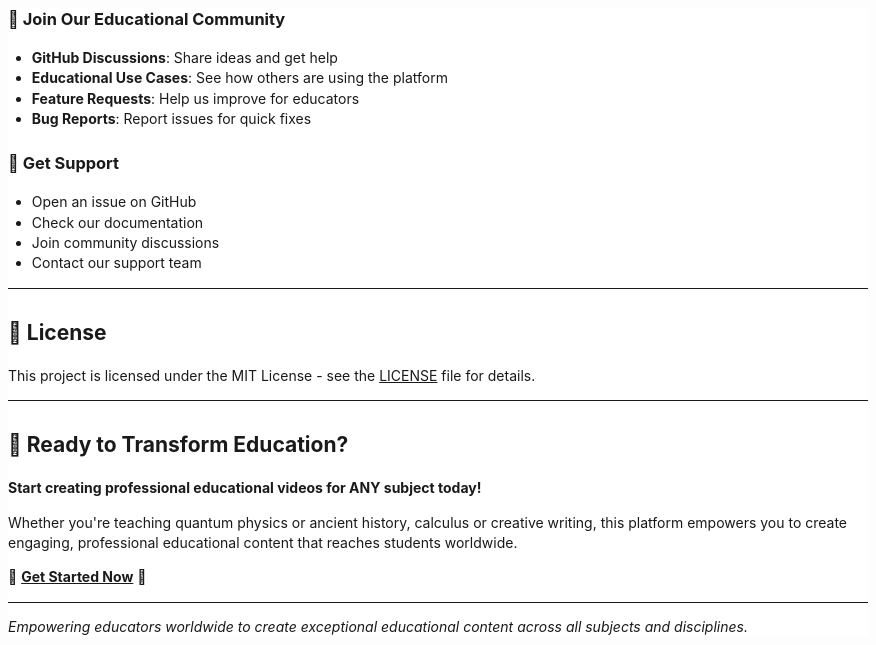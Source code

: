 ### 🌟 **Join Our Educational Community**
- **GitHub Discussions**: Share ideas and get help
- **Educational Use Cases**: See how others are using the platform
- **Feature Requests**: Help us improve for educators
- **Bug Reports**: Report issues for quick fixes

### 📧 **Get Support**
- Open an issue on GitHub
- Check our documentation
- Join community discussions
- Contact our support team

---

## 📜 **License**

This project is licensed under the MIT License - see the [LICENSE](LICENSE) file for details.

---

## 🎯 **Ready to Transform Education?**

**Start creating professional educational videos for ANY subject today!**

Whether you're teaching quantum physics or ancient history, calculus or creative writing, this platform empowers you to create engaging, professional educational content that reaches students worldwide.

🚀 **[Get Started Now](https://github.com/yourusername/AI-Video-Generator)** 🚀

---

*Empowering educators worldwide to create exceptional educational content across all subjects and disciplines.*
